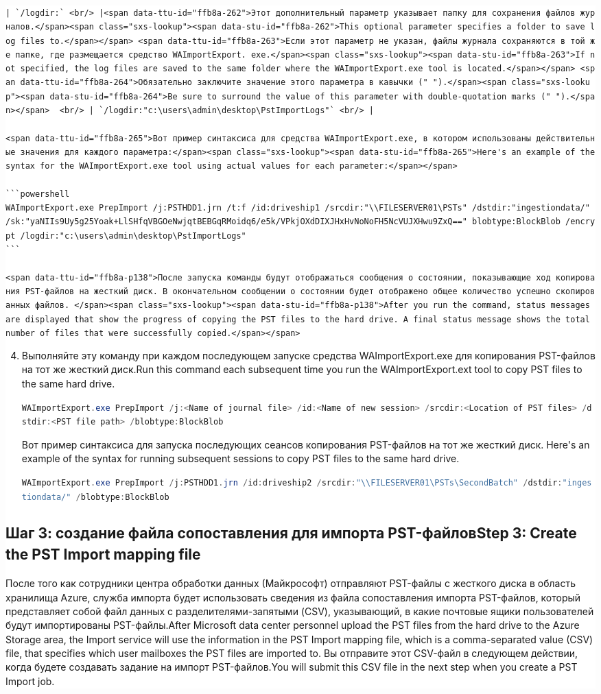     | `/logdir:` <br/> |<span data-ttu-id="ffb8a-262">Этот дополнительный параметр указывает папку для сохранения файлов журналов.</span><span class="sxs-lookup"><span data-stu-id="ffb8a-262">This optional parameter specifies a folder to save log files to.</span></span> <span data-ttu-id="ffb8a-263">Если этот параметр не указан, файлы журнала сохраняются в той же папке, где размещается средство WAImportExport. exe.</span><span class="sxs-lookup"><span data-stu-id="ffb8a-263">If not specified, the log files are saved to the same folder where the WAImportExport.exe tool is located.</span></span> <span data-ttu-id="ffb8a-264">Обязательно заключите значение этого параметра в кавычки (" ").</span><span class="sxs-lookup"><span data-stu-id="ffb8a-264">Be sure to surround the value of this parameter with double-quotation marks (" ").</span></span>  <br/> | `/logdir:"c:\users\admin\desktop\PstImportLogs"` <br/> |
   
    <span data-ttu-id="ffb8a-265">Вот пример синтаксиса для средства WAImportExport.exe, в котором использованы действительные значения для каждого параметра:</span><span class="sxs-lookup"><span data-stu-id="ffb8a-265">Here's an example of the syntax for the WAImportExport.exe tool using actual values for each parameter:</span></span>
    
    ```powershell
    WAImportExport.exe PrepImport /j:PSTHDD1.jrn /t:f /id:driveship1 /srcdir:"\\FILESERVER01\PSTs" /dstdir:"ingestiondata/" /sk:"yaNIIs9Uy5g25Yoak+LlSHfqVBGOeNwjqtBEBGqRMoidq6/e5k/VPkjOXdDIXJHxHvNoNoFH5NcVUJXHwu9ZxQ==" blobtype:BlockBlob /encrypt /logdir:"c:\users\admin\desktop\PstImportLogs"
    ```

    <span data-ttu-id="ffb8a-p138">После запуска команды будут отображаться сообщения о состоянии, показывающие ход копирования PST-файлов на жесткий диск. В окончательном сообщении о состоянии будет отображено общее количество успешно скопированных файлов. </span><span class="sxs-lookup"><span data-stu-id="ffb8a-p138">After you run the command, status messages are displayed that show the progress of copying the PST files to the hard drive. A final status message shows the total number of files that were successfully copied.</span></span>
    
4. <span data-ttu-id="ffb8a-268">Выполняйте эту команду при каждом последующем запуске средства WAImportExport.exe для копирования PST-файлов на тот же жесткий диск.</span><span class="sxs-lookup"><span data-stu-id="ffb8a-268">Run this command each subsequent time you run the WAImportExport.ext tool to copy PST files to the same hard drive.</span></span>

    ```powershell
    WAImportExport.exe PrepImport /j:<Name of journal file> /id:<Name of new session> /srcdir:<Location of PST files> /dstdir:<PST file path> /blobtype:BlockBlob 
    ```

    <span data-ttu-id="ffb8a-269">Вот пример синтаксиса для запуска последующих сеансов копирования PST-файлов на тот же жесткий диск.  </span><span class="sxs-lookup"><span data-stu-id="ffb8a-269">Here's an example of the syntax for running subsequent sessions to copy PST files to the same hard drive.</span></span>

    ```powershell
    WAImportExport.exe PrepImport /j:PSTHDD1.jrn /id:driveship2 /srcdir:"\\FILESERVER01\PSTs\SecondBatch" /dstdir:"ingestiondata/" /blobtype:BlockBlob
    ```

## <a name="step-3-create-the-pst-import-mapping-file"></a><span data-ttu-id="ffb8a-270">Шаг 3: создание файла сопоставления для импорта PST-файлов</span><span class="sxs-lookup"><span data-stu-id="ffb8a-270">Step 3: Create the PST Import mapping file</span></span>

<span data-ttu-id="ffb8a-271">После того как сотрудники центра обработки данных (Майкрософт) отправляют PST-файлы с жесткого диска в область хранилища Azure, служба импорта будет использовать сведения из файла сопоставления импорта PST-файлов, который представляет собой файл данных с разделителями-запятыми (CSV), указывающий, в какие почтовые ящики пользователей будут импортированы PST-файлы.</span><span class="sxs-lookup"><span data-stu-id="ffb8a-271">After Microsoft data center personnel upload the PST files from the hard drive to the Azure Storage area, the Import service will use the information in the PST Import mapping file, which is a comma-separated value (CSV) file, that specifies which user mailboxes the PST files are imported to.</span></span> <span data-ttu-id="ffb8a-272">Вы отправите этот CSV-файл в следующем действии, когда будете создавать задание на импорт PST-файлов.</span><span class="sxs-lookup"><span data-stu-id="ffb8a-272">You will submit this CSV file in the next step when you create a PST Import job.</span></span>
  
